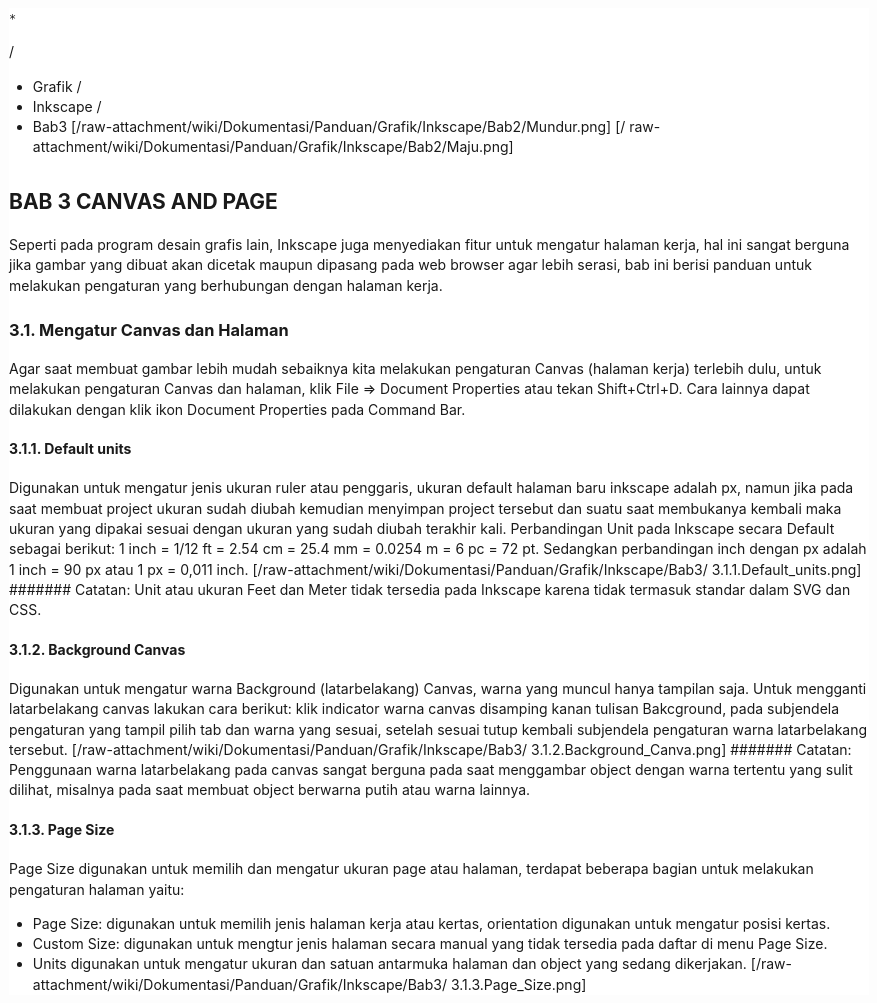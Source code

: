 

    *









  /


  * Grafik  /
  * Inkscape  /
  * Bab3
[/raw-attachment/wiki/Dokumentasi/Panduan/Grafik/Inkscape/Bab2/Mundur.png] [/
raw-attachment/wiki/Dokumentasi/Panduan/Grafik/Inkscape/Bab2/Maju.png]
## BAB 3 CANVAS AND PAGE
Seperti pada program desain grafis lain, Inkscape juga menyediakan fitur untuk
mengatur halaman kerja, hal ini sangat berguna jika gambar yang dibuat akan
dicetak maupun dipasang pada web browser agar lebih serasi, bab ini berisi
panduan untuk melakukan pengaturan yang berhubungan dengan halaman kerja.
### 3.1. Mengatur Canvas dan Halaman
Agar saat membuat gambar lebih mudah sebaiknya kita melakukan pengaturan Canvas
(halaman kerja) terlebih dulu, untuk melakukan pengaturan Canvas dan halaman,
klik File => Document Properties atau tekan Shift+Ctrl+D. Cara lainnya dapat
dilakukan dengan klik ikon Document Properties pada Command Bar.
#### 3.1.1. Default units
Digunakan untuk mengatur jenis ukuran ruler atau penggaris, ukuran default
halaman baru inkscape adalah px, namun jika pada saat membuat project ukuran
sudah diubah kemudian menyimpan project tersebut dan suatu saat membukanya
kembali maka ukuran yang dipakai sesuai dengan ukuran yang sudah diubah
terakhir kali. Perbandingan Unit pada Inkscape secara Default sebagai berikut:
1 inch = 1/12 ft = 2.54 cm = 25.4 mm = 0.0254 m = 6 pc = 72 pt. Sedangkan
perbandingan inch dengan px adalah 1 inch = 90 px atau 1 px = 0,011 inch.
[/raw-attachment/wiki/Dokumentasi/Panduan/Grafik/Inkscape/Bab3/
3.1.1.Default_units.png]
####### Catatan:
Unit atau ukuran Feet dan Meter tidak tersedia pada Inkscape karena tidak
termasuk standar dalam SVG dan CSS.
#### 3.1.2. Background Canvas
Digunakan untuk mengatur warna Background (latarbelakang) Canvas, warna yang
muncul hanya tampilan saja. Untuk mengganti latarbelakang canvas lakukan cara
berikut: klik indicator warna canvas disamping kanan tulisan Bakcground, pada
subjendela pengaturan yang tampil pilih tab dan warna yang sesuai, setelah
sesuai tutup kembali subjendela pengaturan warna latarbelakang tersebut.
[/raw-attachment/wiki/Dokumentasi/Panduan/Grafik/Inkscape/Bab3/
3.1.2.Background_Canva.png]
####### Catatan:
Penggunaan warna latarbelakang pada canvas sangat berguna pada saat menggambar
object dengan warna tertentu yang sulit dilihat, misalnya pada saat membuat
object berwarna putih atau warna lainnya.
#### 3.1.3. Page Size
Page Size digunakan untuk memilih dan mengatur ukuran page atau halaman,
terdapat beberapa bagian untuk melakukan pengaturan halaman yaitu:
  * Page Size: digunakan untuk memilih jenis halaman kerja atau kertas,
      orientation digunakan untuk mengatur posisi kertas.
  * Custom Size: digunakan untuk mengtur jenis halaman secara manual yang
      tidak tersedia pada daftar di menu Page Size.
  * Units digunakan untuk mengatur ukuran dan satuan antarmuka halaman dan
      object yang sedang dikerjakan.
[/raw-attachment/wiki/Dokumentasi/Panduan/Grafik/Inkscape/Bab3/
3.1.3.Page_Size.png]